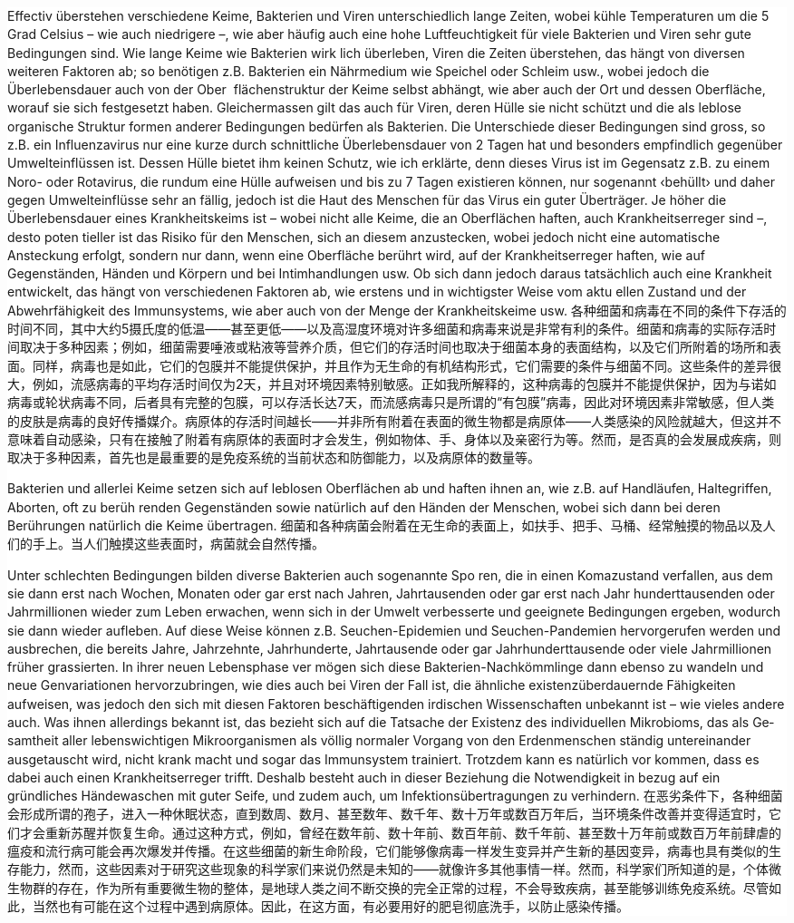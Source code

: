 Effectiv überstehen verschiedene Keime, Bakterien und Viren unterschiedlich lange Zeiten, wobei kühle Temperaturen um die 5 Grad Celsius – wie auch niedrigere –, wie aber häufig auch eine hohe Luftfeuchtigkeit für viele Bakterien und Viren sehr gute Bedingungen sind. Wie lange Keime wie Bakterien wirk­ lich überleben, Viren die Zeiten überstehen, das hängt von diversen weiteren Faktoren ab; so benötigen z.B. Bakterien ein Nährmedium wie Speichel oder Schleim usw., wobei jedoch die Überlebensdauer auch von der Ober ­ flächenstruktur der Keime selbst abhängt, wie aber auch der Ort und dessen Oberfläche, worauf sie sich festgesetzt haben. Gleichermassen gilt das auch für Viren, deren Hülle sie nicht schützt und die als leblose organische Struktur­ formen anderer Bedingungen bedürfen als Bakterien. Die Unterschiede dieser Bedingungen sind gross, so z.B. ein Influenzavirus nur eine kurze durch­ schnittliche Überlebensdauer von 2 Tagen hat und besonders empfindlich gegenüber Umwelteinflüssen ist. Dessen Hülle bietet ihm keinen Schutz, wie ich erklärte, denn dieses Virus ist im Gegensatz z.B. zu einem Noro- oder Rotavirus, die rundum eine Hülle aufweisen und bis zu 7 Tagen existieren können, nur sogenannt ‹behüllt› und daher gegen Umwelteinflüsse sehr an­ fällig, jedoch ist die Haut des Menschen für das Virus ein guter Überträger. Je höher die Überlebensdauer eines Krankheitskeims ist – wobei nicht alle Keime, die an Oberflächen haften, auch Krankheitserreger sind –, desto poten­ tieller ist das Risiko für den Menschen, sich an diesem anzustecken, wobei jedoch nicht eine automatische Ansteckung erfolgt, sondern nur dann, wenn eine Oberfläche berührt wird, auf der Krankheitserreger haften, wie auf Gegenständen, Händen und Körpern und bei Intimhandlungen usw. Ob sich dann jedoch daraus tatsächlich auch eine Krankheit entwickelt, das hängt von verschiedenen Faktoren ab, wie erstens und in wichtigster Weise vom aktu­ ellen Zustand und der Abwehrfähigkeit des Immunsystems, wie aber auch von der Menge der Krankheitskeime usw.
各种细菌和病毒在不同的条件下存活的时间不同，其中大约5摄氏度的低温——甚至更低——以及高湿度环境对许多细菌和病毒来说是非常有利的条件。细菌和病毒的实际存活时间取决于多种因素；例如，细菌需要唾液或粘液等营养介质，但它们的存活时间也取决于细菌本身的表面结构，以及它们所附着的场所和表面。同样，病毒也是如此，它们的包膜并不能提供保护，并且作为无生命的有机结构形式，它们需要的条件与细菌不同。这些条件的差异很大，例如，流感病毒的平均存活时间仅为2天，并且对环境因素特别敏感。正如我所解释的，这种病毒的包膜并不能提供保护，因为与诺如病毒或轮状病毒不同，后者具有完整的包膜，可以存活长达7天，而流感病毒只是所谓的“有包膜”病毒，因此对环境因素非常敏感，但人类的皮肤是病毒的良好传播媒介。病原体的存活时间越长——并非所有附着在表面的微生物都是病原体——人类感染的风险就越大，但这并不意味着自动感染，只有在接触了附着有病原体的表面时才会发生，例如物体、手、身体以及亲密行为等。然而，是否真的会发展成疾病，则取决于多种因素，首先也是最重要的是免疫系统的当前状态和防御能力，以及病原体的数量等。

Bakterien und allerlei Keime setzen sich auf leblosen Oberflächen ab und haften ihnen an, wie z.B. auf Handläufen, Haltegriffen, Aborten, oft zu berüh­ renden Gegenständen sowie natürlich auf den Händen der Menschen, wobei sich dann bei deren Berührungen natürlich die Keime übertragen.
细菌和各种病菌会附着在无生命的表面上，如扶手、把手、马桶、经常触摸的物品以及人们的手上。当人们触摸这些表面时，病菌就会自然传播。

Unter schlechten Bedingungen bilden diverse Bakterien auch sogenannte Spo­ ren, die in einen Komazustand verfallen, aus dem sie dann erst nach Wochen, Monaten oder gar erst nach Jahren, Jahrtausenden oder gar erst nach Jahr­ hunderttausenden oder Jahrmillionen wieder zum Leben erwachen, wenn sich in der Umwelt verbesserte und geeignete Bedingungen ergeben, wodurch sie dann wieder aufleben. Auf diese Weise können z.B. Seuchen-Epidemien und Seuchen-Pandemien hervorgerufen werden und ausbrechen, die bereits Jahre, Jahrzehnte, Jahrhunderte, Jahrtausende oder gar Jahrhunderttausende oder viele Jahrmillionen früher grassierten. In ihrer neuen Lebensphase ver­ mögen sich diese Bakterien-Nachkömmlinge dann ebenso zu wandeln und neue Genvariationen hervorzubringen, wie dies auch bei Viren der Fall ist, die ähnliche existenzüberdauernde Fähigkeiten aufweisen, was jedoch den sich mit diesen Faktoren beschäftigenden irdischen Wissenschaften unbekannt ist – wie vieles andere auch. Was ihnen allerdings bekannt ist, das bezieht sich auf die Tatsache der Existenz des individuellen Mikrobioms, das als Ge­ samtheit aller lebenswichtigen Mikroorganismen als völlig normaler Vorgang von den Erdenmenschen ständig untereinander ausgetauscht wird, nicht krank macht und sogar das Immunsystem trainiert. Trotzdem kann es natürlich vor­ kommen, dass es dabei auch einen Krankheitserreger trifft. Deshalb besteht auch in dieser Beziehung die Notwendigkeit in bezug auf ein gründliches Händewaschen mit guter Seife, und zudem auch, um Infektionsübertragungen zu verhindern.
在恶劣条件下，各种细菌会形成所谓的孢子，进入一种休眠状态，直到数周、数月、甚至数年、数千年、数十万年或数百万年后，当环境条件改善并变得适宜时，它们才会重新苏醒并恢复生命。通过这种方式，例如，曾经在数年前、数十年前、数百年前、数千年前、甚至数十万年前或数百万年前肆虐的瘟疫和流行病可能会再次爆发并传播。在这些细菌的新生命阶段，它们能够像病毒一样发生变异并产生新的基因变异，病毒也具有类似的生存能力，然而，这些因素对于研究这些现象的科学家们来说仍然是未知的——就像许多其他事情一样。然而，科学家们所知道的是，个体微生物群的存在，作为所有重要微生物的整体，是地球人类之间不断交换的完全正常的过程，不会导致疾病，甚至能够训练免疫系统。尽管如此，当然也有可能在这个过程中遇到病原体。因此，在这方面，有必要用好的肥皂彻底洗手，以防止感染传播。
